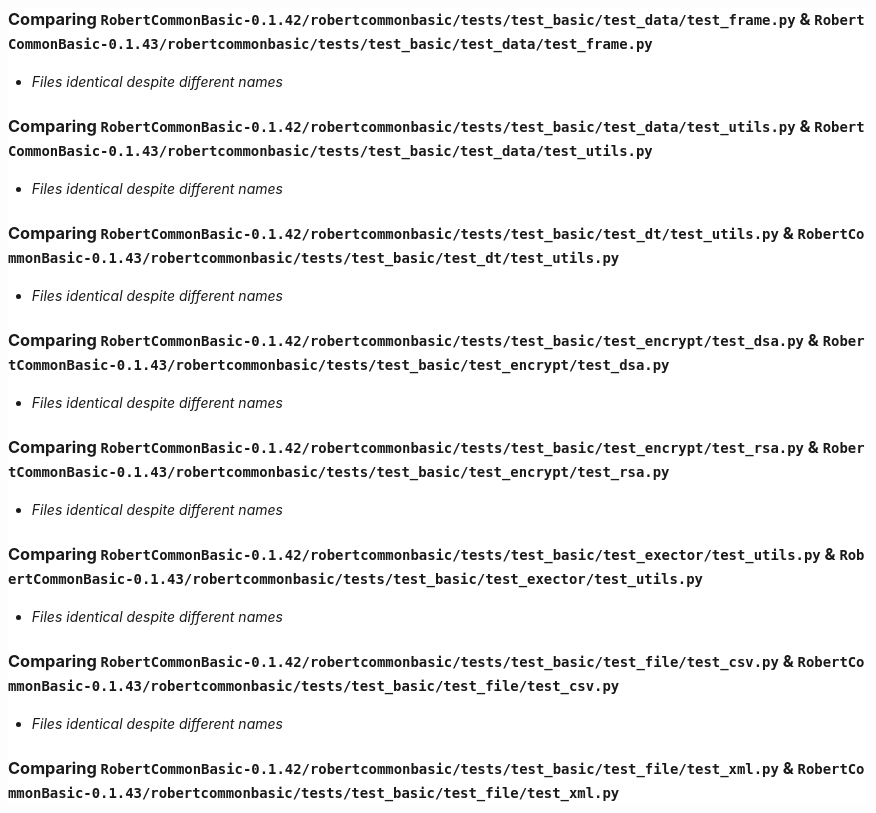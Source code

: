 ### Comparing `RobertCommonBasic-0.1.42/robertcommonbasic/tests/test_basic/test_data/test_frame.py` & `RobertCommonBasic-0.1.43/robertcommonbasic/tests/test_basic/test_data/test_frame.py`

 * *Files identical despite different names*

### Comparing `RobertCommonBasic-0.1.42/robertcommonbasic/tests/test_basic/test_data/test_utils.py` & `RobertCommonBasic-0.1.43/robertcommonbasic/tests/test_basic/test_data/test_utils.py`

 * *Files identical despite different names*

### Comparing `RobertCommonBasic-0.1.42/robertcommonbasic/tests/test_basic/test_dt/test_utils.py` & `RobertCommonBasic-0.1.43/robertcommonbasic/tests/test_basic/test_dt/test_utils.py`

 * *Files identical despite different names*

### Comparing `RobertCommonBasic-0.1.42/robertcommonbasic/tests/test_basic/test_encrypt/test_dsa.py` & `RobertCommonBasic-0.1.43/robertcommonbasic/tests/test_basic/test_encrypt/test_dsa.py`

 * *Files identical despite different names*

### Comparing `RobertCommonBasic-0.1.42/robertcommonbasic/tests/test_basic/test_encrypt/test_rsa.py` & `RobertCommonBasic-0.1.43/robertcommonbasic/tests/test_basic/test_encrypt/test_rsa.py`

 * *Files identical despite different names*

### Comparing `RobertCommonBasic-0.1.42/robertcommonbasic/tests/test_basic/test_exector/test_utils.py` & `RobertCommonBasic-0.1.43/robertcommonbasic/tests/test_basic/test_exector/test_utils.py`

 * *Files identical despite different names*

### Comparing `RobertCommonBasic-0.1.42/robertcommonbasic/tests/test_basic/test_file/test_csv.py` & `RobertCommonBasic-0.1.43/robertcommonbasic/tests/test_basic/test_file/test_csv.py`

 * *Files identical despite different names*

### Comparing `RobertCommonBasic-0.1.42/robertcommonbasic/tests/test_basic/test_file/test_xml.py` & `RobertCommonBasic-0.1.43/robertcommonbasic/tests/test_basic/test_file/test_xml.py`

